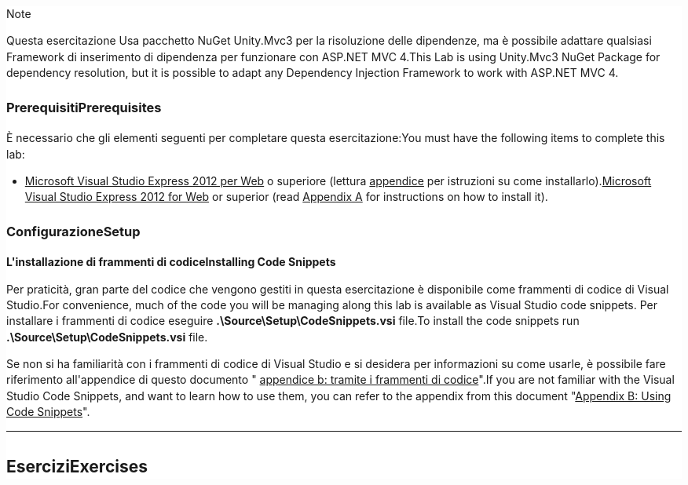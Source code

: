 > [!NOTE]
> <span data-ttu-id="7a091-142">Questa esercitazione Usa pacchetto NuGet Unity.Mvc3 per la risoluzione delle dipendenze, ma è possibile adattare qualsiasi Framework di inserimento di dipendenza per funzionare con ASP.NET MVC 4.</span><span class="sxs-lookup"><span data-stu-id="7a091-142">This Lab is using Unity.Mvc3 NuGet Package for dependency resolution, but it is possible to adapt any Dependency Injection Framework to work with ASP.NET MVC 4.</span></span>


<a id="Prerequisites"></a>

<a id="Prerequisites"></a>
### <a name="prerequisites"></a><span data-ttu-id="7a091-143">Prerequisiti</span><span class="sxs-lookup"><span data-stu-id="7a091-143">Prerequisites</span></span>

<span data-ttu-id="7a091-144">È necessario che gli elementi seguenti per completare questa esercitazione:</span><span class="sxs-lookup"><span data-stu-id="7a091-144">You must have the following items to complete this lab:</span></span>

- <span data-ttu-id="7a091-145">[Microsoft Visual Studio Express 2012 per Web](https://www.microsoft.com/visualstudio/eng/products/visual-studio-express-for-web) o superiore (lettura [appendice](#AppendixA) per istruzioni su come installarlo).</span><span class="sxs-lookup"><span data-stu-id="7a091-145">[Microsoft Visual Studio Express 2012 for Web](https://www.microsoft.com/visualstudio/eng/products/visual-studio-express-for-web) or superior (read [Appendix A](#AppendixA) for instructions on how to install it).</span></span>

<a id="Setup"></a>

<a id="Setup"></a>
### <a name="setup"></a><span data-ttu-id="7a091-146">Configurazione</span><span class="sxs-lookup"><span data-stu-id="7a091-146">Setup</span></span>

<span data-ttu-id="7a091-147">**L'installazione di frammenti di codice**</span><span class="sxs-lookup"><span data-stu-id="7a091-147">**Installing Code Snippets**</span></span>

<span data-ttu-id="7a091-148">Per praticità, gran parte del codice che vengono gestiti in questa esercitazione è disponibile come frammenti di codice di Visual Studio.</span><span class="sxs-lookup"><span data-stu-id="7a091-148">For convenience, much of the code you will be managing along this lab is available as Visual Studio code snippets.</span></span> <span data-ttu-id="7a091-149">Per installare i frammenti di codice eseguire **.\Source\Setup\CodeSnippets.vsi** file.</span><span class="sxs-lookup"><span data-stu-id="7a091-149">To install the code snippets run **.\Source\Setup\CodeSnippets.vsi** file.</span></span>

<span data-ttu-id="7a091-150">Se non si ha familiarità con i frammenti di codice di Visual Studio e si desidera per informazioni su come usarle, è possibile fare riferimento all'appendice di questo documento &quot; [appendice b: tramite i frammenti di codice](#AppendixB)&quot;.</span><span class="sxs-lookup"><span data-stu-id="7a091-150">If you are not familiar with the Visual Studio Code Snippets, and want to learn how to use them, you can refer to the appendix from this document &quot;[Appendix B: Using Code Snippets](#AppendixB)&quot;.</span></span>

* * *

<a id="Exercises"></a>

<a id="Exercises"></a>
## <a name="exercises"></a><span data-ttu-id="7a091-151">Esercizi</span><span class="sxs-lookup"><span data-stu-id="7a091-151">Exercises</span></span>
